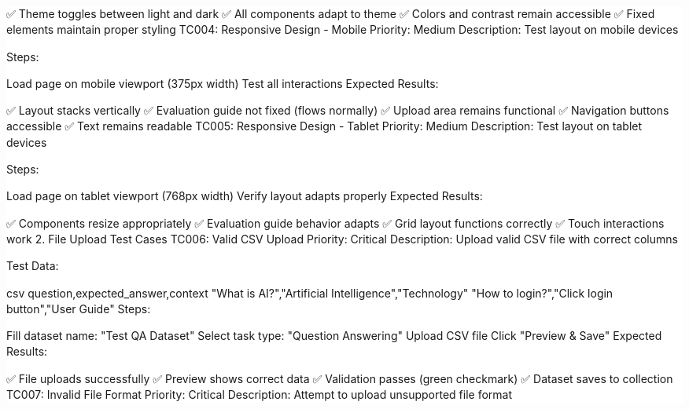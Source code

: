 ✅ Theme toggles between light and dark
✅ All components adapt to theme
✅ Colors and contrast remain accessible
✅ Fixed elements maintain proper styling
TC004: Responsive Design - Mobile
Priority: Medium
Description: Test layout on mobile devices

Steps:

Load page on mobile viewport (375px width)
Test all interactions
Expected Results:

✅ Layout stacks vertically
✅ Evaluation guide not fixed (flows normally)
✅ Upload area remains functional
✅ Navigation buttons accessible
✅ Text remains readable
TC005: Responsive Design - Tablet
Priority: Medium
Description: Test layout on tablet devices

Steps:

Load page on tablet viewport (768px width)
Verify layout adapts properly
Expected Results:

✅ Components resize appropriately
✅ Evaluation guide behavior adapts
✅ Grid layout functions correctly
✅ Touch interactions work
2. File Upload Test Cases
TC006: Valid CSV Upload
Priority: Critical
Description: Upload valid CSV file with correct columns

Test Data:

csv
question,expected_answer,context
"What is AI?","Artificial Intelligence","Technology"
"How to login?","Click login button","User Guide"
Steps:

Fill dataset name: "Test QA Dataset"
Select task type: "Question Answering"
Upload CSV file
Click "Preview & Save"
Expected Results:

✅ File uploads successfully
✅ Preview shows correct data
✅ Validation passes (green checkmark)
✅ Dataset saves to collection
TC007: Invalid File Format
Priority: Critical
Description: Attempt to upload unsupported file format
